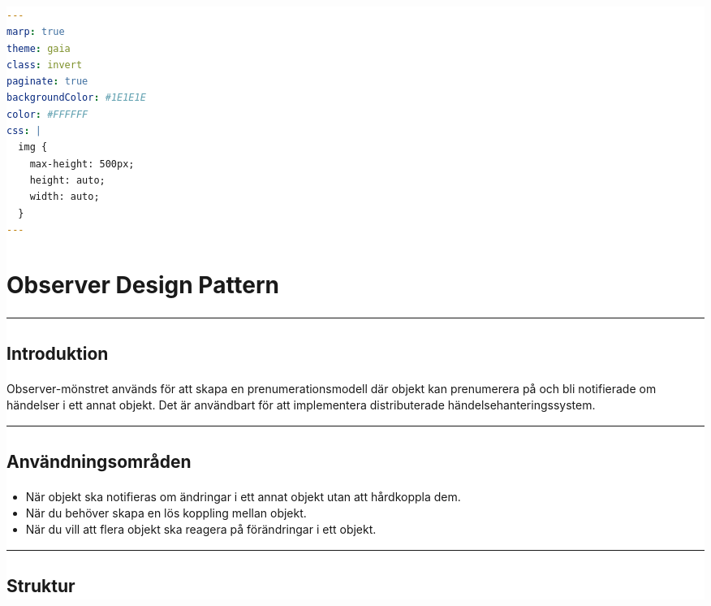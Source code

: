 ```yaml
---
marp: true
theme: gaia
class: invert
paginate: true
backgroundColor: #1E1E1E
color: #FFFFFF
css: |
  img {
    max-height: 500px;
    height: auto;
    width: auto;
  }
---
```


# Observer Design Pattern

---

## Introduktion

Observer-mönstret används för att skapa en prenumerationsmodell där objekt kan prenumerera på och bli notifierade om händelser i ett annat objekt. Det är användbart för att implementera distributerade händelsehanteringssystem.

---

## Användningsområden

- När objekt ska notifieras om ändringar i ett annat objekt utan att hårdkoppla dem.
- När du behöver skapa en lös koppling mellan objekt.
- När du vill att flera objekt ska reagera på förändringar i ett objekt.

---

## Struktur
